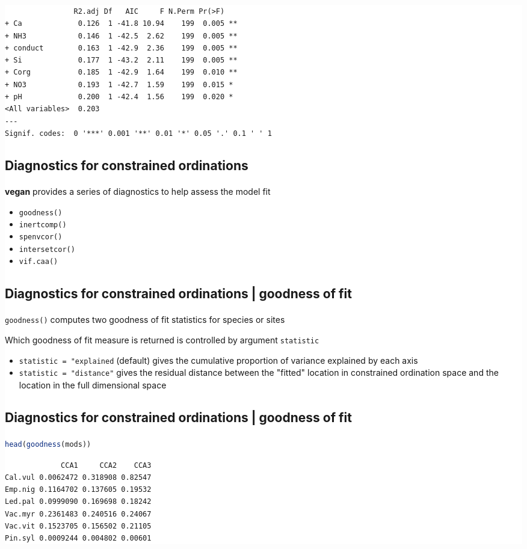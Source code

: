 ```
                R2.adj Df   AIC     F N.Perm Pr(>F)   
+ Ca             0.126  1 -41.8 10.94    199  0.005 **
+ NH3            0.146  1 -42.5  2.62    199  0.005 **
+ conduct        0.163  1 -42.9  2.36    199  0.005 **
+ Si             0.177  1 -43.2  2.11    199  0.005 **
+ Corg           0.185  1 -42.9  1.64    199  0.010 **
+ NO3            0.193  1 -42.7  1.59    199  0.015 * 
+ pH             0.200  1 -42.4  1.56    199  0.020 * 
<All variables>  0.203                                
---
Signif. codes:  0 '***' 0.001 '**' 0.01 '*' 0.05 '.' 0.1 ' ' 1
```

## Diagnostics for constrained ordinations

**vegan** provides a series of diagnostics to help assess the model fit

 * `goodness()`
 * `inertcomp()`
 * `spenvcor()`
 * `intersetcor()`
 * `vif.caa()`
 
## Diagnostics for constrained ordinations | goodness of fit

`goodness()` computes two goodness of fit statistics for species or sites

Which goodness of fit measure is returned is controlled by argument `statistic`

 * `statistic = "explained` (default) gives the cumulative proportion of variance explained by each axis
 * `statistic = "distance"` gives the residual distance between the "fitted" location in constrained ordination space and the location in the full dimensional space

## Diagnostics for constrained ordinations | goodness of fit


```r
head(goodness(mods))
```

```
             CCA1     CCA2    CCA3
Cal.vul 0.0062472 0.318908 0.82547
Emp.nig 0.1164702 0.137605 0.19532
Led.pal 0.0999090 0.169698 0.18242
Vac.myr 0.2361483 0.240516 0.24067
Vac.vit 0.1523705 0.156502 0.21105
Pin.syl 0.0009244 0.004802 0.00601
```
